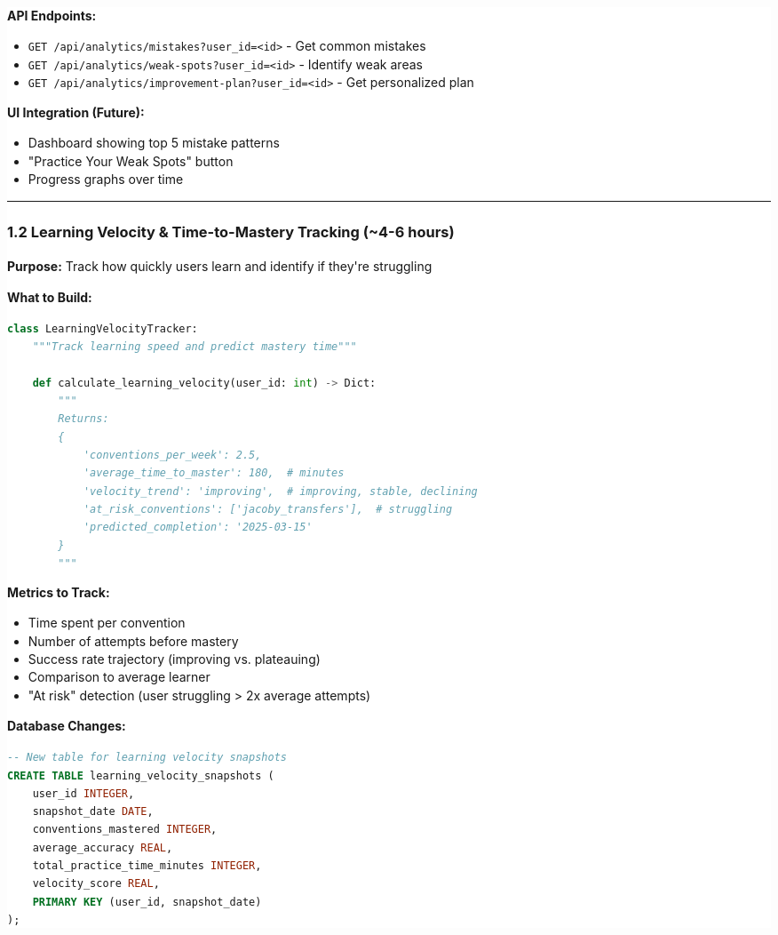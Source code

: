 
**API Endpoints:**
- `GET /api/analytics/mistakes?user_id=<id>` - Get common mistakes
- `GET /api/analytics/weak-spots?user_id=<id>` - Identify weak areas
- `GET /api/analytics/improvement-plan?user_id=<id>` - Get personalized plan

**UI Integration (Future):**
- Dashboard showing top 5 mistake patterns
- "Practice Your Weak Spots" button
- Progress graphs over time

---

### **1.2 Learning Velocity & Time-to-Mastery Tracking** (~4-6 hours)

**Purpose:** Track how quickly users learn and identify if they're struggling

**What to Build:**

```python
class LearningVelocityTracker:
    """Track learning speed and predict mastery time"""

    def calculate_learning_velocity(user_id: int) -> Dict:
        """
        Returns:
        {
            'conventions_per_week': 2.5,
            'average_time_to_master': 180,  # minutes
            'velocity_trend': 'improving',  # improving, stable, declining
            'at_risk_conventions': ['jacoby_transfers'],  # struggling
            'predicted_completion': '2025-03-15'
        }
        """
```

**Metrics to Track:**
- Time spent per convention
- Number of attempts before mastery
- Success rate trajectory (improving vs. plateauing)
- Comparison to average learner
- "At risk" detection (user struggling > 2x average attempts)

**Database Changes:**
```sql
-- New table for learning velocity snapshots
CREATE TABLE learning_velocity_snapshots (
    user_id INTEGER,
    snapshot_date DATE,
    conventions_mastered INTEGER,
    average_accuracy REAL,
    total_practice_time_minutes INTEGER,
    velocity_score REAL,
    PRIMARY KEY (user_id, snapshot_date)
);
```
